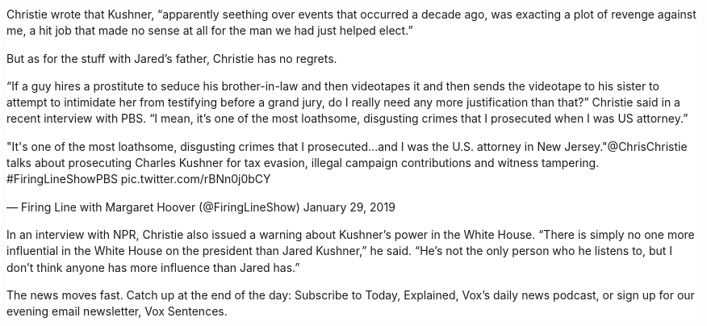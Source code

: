 Christie wrote that Kushner, “apparently seething over events that occurred a decade ago, was exacting a plot of revenge against me, a hit job that made no sense at all for the man we had just helped elect.”

But as for the stuff with Jared’s father, Christie has no regrets.

“If a guy hires a prostitute to seduce his brother-in-law and then videotapes it and then sends the videotape to his sister to attempt to intimidate her from testifying before a grand jury, do I really need any more justification than that?” Christie said in a recent interview with PBS. “I mean, it’s one of the most loathsome, disgusting crimes that I prosecuted when I was US attorney.”

"It's one of the most loathsome, disgusting crimes that I prosecuted...and I was the U.S. attorney in New Jersey."@ChrisChristie talks about prosecuting Charles Kushner for tax evasion, illegal campaign contributions and witness tampering. #FiringLineShowPBS pic.twitter.com/rBNn0j0bCY

— Firing Line with Margaret Hoover (@FiringLineShow) January 29, 2019

In an interview with NPR, Christie also issued a warning about Kushner’s power in the White House. “There is simply no one more influential in the White House on the president than Jared Kushner,” he said. “He’s not the only person who he listens to, but I don’t think anyone has more influence than Jared has.”

The news moves fast. Catch up at the end of the day: Subscribe to Today, Explained, Vox’s daily news podcast, or sign up for our evening email newsletter, Vox Sentences.
